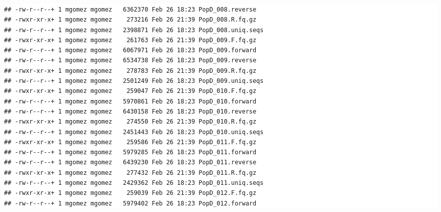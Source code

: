     ## -rw-r--r--+ 1 mgomez mgomez   6362370 Feb 26 18:23 PopD_008.reverse
    ## -rwxr-xr-x+ 1 mgomez mgomez    273216 Feb 26 21:39 PopD_008.R.fq.gz
    ## -rw-r--r--+ 1 mgomez mgomez   2398871 Feb 26 18:23 PopD_008.uniq.seqs
    ## -rwxr-xr-x+ 1 mgomez mgomez    261763 Feb 26 21:39 PopD_009.F.fq.gz
    ## -rw-r--r--+ 1 mgomez mgomez   6067971 Feb 26 18:23 PopD_009.forward
    ## -rw-r--r--+ 1 mgomez mgomez   6534738 Feb 26 18:23 PopD_009.reverse
    ## -rwxr-xr-x+ 1 mgomez mgomez    278783 Feb 26 21:39 PopD_009.R.fq.gz
    ## -rw-r--r--+ 1 mgomez mgomez   2501249 Feb 26 18:23 PopD_009.uniq.seqs
    ## -rwxr-xr-x+ 1 mgomez mgomez    259047 Feb 26 21:39 PopD_010.F.fq.gz
    ## -rw-r--r--+ 1 mgomez mgomez   5970861 Feb 26 18:23 PopD_010.forward
    ## -rw-r--r--+ 1 mgomez mgomez   6430158 Feb 26 18:23 PopD_010.reverse
    ## -rwxr-xr-x+ 1 mgomez mgomez    274550 Feb 26 21:39 PopD_010.R.fq.gz
    ## -rw-r--r--+ 1 mgomez mgomez   2451443 Feb 26 18:23 PopD_010.uniq.seqs
    ## -rwxr-xr-x+ 1 mgomez mgomez    259586 Feb 26 21:39 PopD_011.F.fq.gz
    ## -rw-r--r--+ 1 mgomez mgomez   5979285 Feb 26 18:23 PopD_011.forward
    ## -rw-r--r--+ 1 mgomez mgomez   6439230 Feb 26 18:23 PopD_011.reverse
    ## -rwxr-xr-x+ 1 mgomez mgomez    277432 Feb 26 21:39 PopD_011.R.fq.gz
    ## -rw-r--r--+ 1 mgomez mgomez   2429362 Feb 26 18:23 PopD_011.uniq.seqs
    ## -rwxr-xr-x+ 1 mgomez mgomez    259039 Feb 26 21:39 PopD_012.F.fq.gz
    ## -rw-r--r--+ 1 mgomez mgomez   5979402 Feb 26 18:23 PopD_012.forward